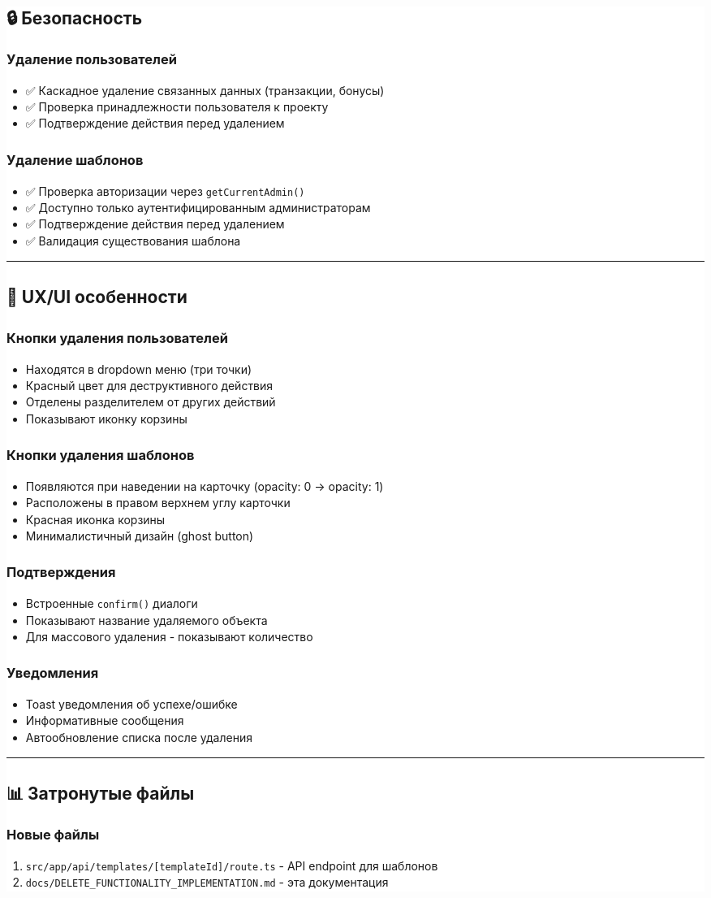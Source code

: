 
## 🔒 Безопасность

### Удаление пользователей
- ✅ Каскадное удаление связанных данных (транзакции, бонусы)
- ✅ Проверка принадлежности пользователя к проекту
- ✅ Подтверждение действия перед удалением

### Удаление шаблонов
- ✅ Проверка авторизации через `getCurrentAdmin()`
- ✅ Доступно только аутентифицированным администраторам
- ✅ Подтверждение действия перед удалением
- ✅ Валидация существования шаблона

---

## 🎨 UX/UI особенности

### Кнопки удаления пользователей
- Находятся в dropdown меню (три точки)
- Красный цвет для деструктивного действия
- Отделены разделителем от других действий
- Показывают иконку корзины

### Кнопки удаления шаблонов
- Появляются при наведении на карточку (opacity: 0 → opacity: 1)
- Расположены в правом верхнем углу карточки
- Красная иконка корзины
- Минималистичный дизайн (ghost button)

### Подтверждения
- Встроенные `confirm()` диалоги
- Показывают название удаляемого объекта
- Для массового удаления - показывают количество

### Уведомления
- Toast уведомления об успехе/ошибке
- Информативные сообщения
- Автообновление списка после удаления

---

## 📊 Затронутые файлы

### Новые файлы
1. `src/app/api/templates/[templateId]/route.ts` - API endpoint для шаблонов
2. `docs/DELETE_FUNCTIONALITY_IMPLEMENTATION.md` - эта документация
